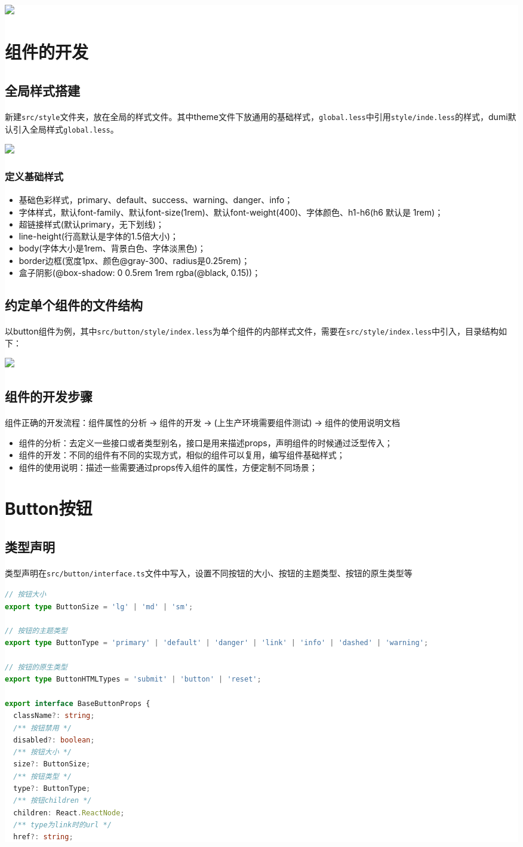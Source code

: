<img src="/images/engineering/project-name001.png">

# 组件的开发

## 全局样式搭建
新建`src/style`文件夹，放在全局的样式文件。其中theme文件下放通用的基础样式，`global.less`中引用`style/inde.less`的样式，dumi默认引入全局样式`global.less`。

<img src="/images/engineering/component002.png">

### 定义基础样式

- 基础色彩样式，primary、default、success、warning、danger、info；
- 字体样式，默认font-family、默认font-size(1rem)、默认font-weight(400)、字体颜色、h1-h6(h6 默认是 1rem)；
- 超链接样式(默认primary，无下划线)；
- line-height(行高默认是字体的1.5倍大小)；
- body(字体大小是1rem、背景白色、字体淡黑色)；
- border边框(宽度1px、颜色@gray-300、radius是0.25rem)；
- 盒子阴影(@box-shadow: 0 0.5rem 1rem rgba(@black, 0.15))；

## 约定单个组件的文件结构
以button组件为例，其中`src/button/style/index.less`为单个组件的内部样式文件，需要在`src/style/index.less`中引入，目录结构如下：

<img src="/images/engineering/component003.png">

## 组件的开发步骤

组件正确的开发流程：组件属性的分析 -> 组件的开发 -> (上生产环境需要组件测试) -> 组件的使用说明文档

- 组件的分析：去定义一些接口或者类型别名，接口是用来描述props，声明组件的时候通过泛型传入；
- 组件的开发：不同的组件有不同的实现方式，相似的组件可以复用，编写组件基础样式；
- 组件的使用说明：描述一些需要通过props传入组件的属性，方便定制不同场景；

# Button按钮

## 类型声明
类型声明在`src/button/interface.ts`文件中写入，设置不同按钮的大小、按钮的主题类型、按钮的原生类型等
```ts
// 按钮大小
export type ButtonSize = 'lg' | 'md' | 'sm';

// 按钮的主题类型
export type ButtonType = 'primary' | 'default' | 'danger' | 'link' | 'info' | 'dashed' | 'warning';

// 按钮的原生类型
export type ButtonHTMLTypes = 'submit' | 'button' | 'reset';

export interface BaseButtonProps {
  className?: string;
  /** 按钮禁用 */
  disabled?: boolean;
  /** 按钮大小 */
  size?: ButtonSize;
  /** 按钮类型 */
  type?: ButtonType;
  /** 按钮children */
  children: React.ReactNode;
  /** type为link时的url */
  href?: string;
```